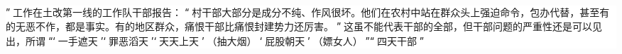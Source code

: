   </span>
  <span class="s2">
   ”
  </span>
  <span class="s1">
   工作在土改第一线的工作队干部报告：
  </span>
  <span class="s2">
   “
  </span>
  <span class="s1">
   村干部大部分是成分不纯、作风很坏。他们在农村中站在群众头上强迫命令，包办代替，甚至有的无恶不作，都是事实。有的地区群众，痛恨干部比痛恨封建势力还厉害。
  </span>
  <span class="s2">
   ”
  </span>
  <span class="s1">
   这虽不能代表干部的全部，但干部问题的严重性还是可以见出，所谓
  </span>
  <span class="s2">
   “‘
  </span>
  <span class="s1">
   一手遮天
  </span>
  <span class="s2">
   ’‘
  </span>
  <span class="s1">
   罪恶滔天
  </span>
  <span class="s2">
   ’‘
  </span>
  <span class="s1">
   天天上天
  </span>
  <span class="s2">
   ’
  </span>
  <span class="s1">
   （抽大烟）
  </span>
  <span class="s2">
   ‘
  </span>
  <span class="s1">
   屁股朝天
  </span>
  <span class="s2">
   ’
  </span>
  <span class="s1">
   （嫖女人）
  </span>
  <span class="s2">
   ”“
  </span>
  <span class="s1">
   四天干部
  </span>
  <span class="s2">
   ”
  </span>